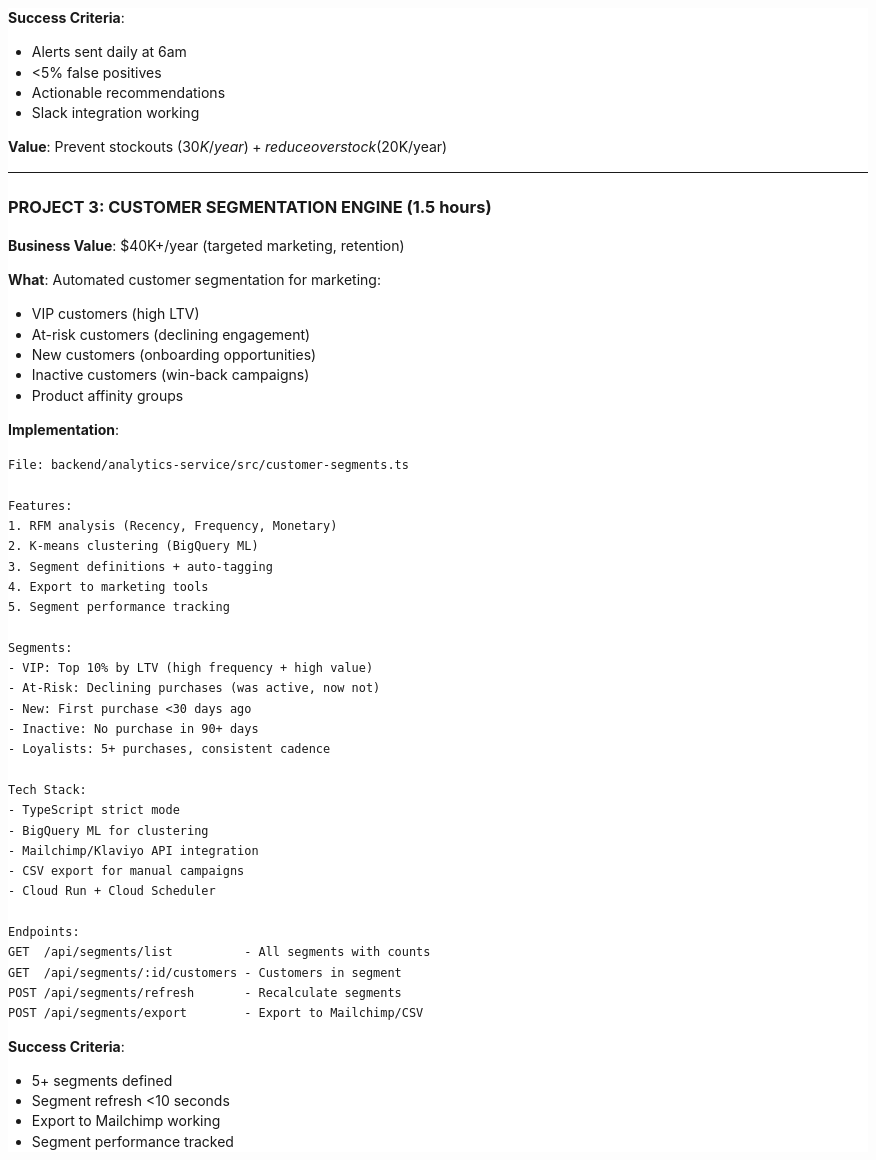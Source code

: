 **Success Criteria**:
- Alerts sent daily at 6am
- <5% false positives
- Actionable recommendations
- Slack integration working

**Value**: Prevent stockouts ($30K/year) + reduce overstock ($20K/year)

---

### PROJECT 3: CUSTOMER SEGMENTATION ENGINE (1.5 hours)

**Business Value**: $40K+/year (targeted marketing, retention)

**What**: Automated customer segmentation for marketing:
- VIP customers (high LTV)
- At-risk customers (declining engagement)
- New customers (onboarding opportunities)
- Inactive customers (win-back campaigns)
- Product affinity groups

**Implementation**:
```
File: backend/analytics-service/src/customer-segments.ts

Features:
1. RFM analysis (Recency, Frequency, Monetary)
2. K-means clustering (BigQuery ML)
3. Segment definitions + auto-tagging
4. Export to marketing tools
5. Segment performance tracking

Segments:
- VIP: Top 10% by LTV (high frequency + high value)
- At-Risk: Declining purchases (was active, now not)
- New: First purchase <30 days ago
- Inactive: No purchase in 90+ days
- Loyalists: 5+ purchases, consistent cadence

Tech Stack:
- TypeScript strict mode
- BigQuery ML for clustering
- Mailchimp/Klaviyo API integration
- CSV export for manual campaigns
- Cloud Run + Cloud Scheduler

Endpoints:
GET  /api/segments/list          - All segments with counts
GET  /api/segments/:id/customers - Customers in segment
POST /api/segments/refresh       - Recalculate segments
POST /api/segments/export        - Export to Mailchimp/CSV
```

**Success Criteria**:
- 5+ segments defined
- Segment refresh <10 seconds
- Export to Mailchimp working
- Segment performance tracked
